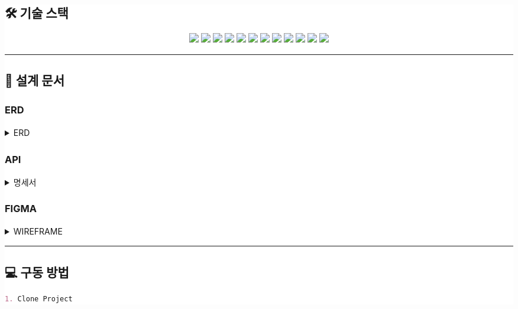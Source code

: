 
## 🛠 기술 스택

<div align=center>

<img src="https://img.shields.io/badge/-Java-007396?style=flat-square&logo=java&logoColor=white">
<img src="https://img.shields.io/badge/-SpringBoot-6DB33F?style=flat-square&logo=spring&logoColor=white">
<img src="https://img.shields.io/badge/-JPA-FFCA28?style=flat-square&logo=java&logoColor=white">


<img src="https://img.shields.io/badge/MariaDB-003545?style=flat&logo=mariadb&logoColor=white">

<img src="https://img.shields.io/badge/React-61DAFB?style=flat&logo=React&logoColor=white"/>
<img src="https://img.shields.io/badge/Javascript-F7DF1E?style=flat&logo=javascript&logoColor=white"/>

<img src="https://img.shields.io/badge/-Redux-764ABC?style=flat-square&logo=redux&logoColor=white">

<img src="https://img.shields.io/badge/-Docker-2496ED?style=flat-square&logo=docker&logoColor=white">
<img src="https://img.shields.io/badge/-Jenkins-D24939?style=flat-square&logo=jenkins&logoColor=white">
<img src="https://img.shields.io/badge/-Prometheus-E6522C?style=flat-square&logo=prometheus&logoColor=white">
<img src="https://img.shields.io/badge/-Grafana-F46800?style=flat-square&logo=grafana&logoColor=white">
<img src="https://img.shields.io/badge/-nginx-009639?style=flat-square&logo=nginx&logoColor=white">
</div>

---

## 📝 설계 문서

### ERD

<details><summary>ERD</summary></details>

### API

<details><summary>명세서</summary></details>

### FIGMA

<details><summary>WIREFRAME</summary></details>

---

## 💻 구동 방법

```markdown
1. Clone Project
```
